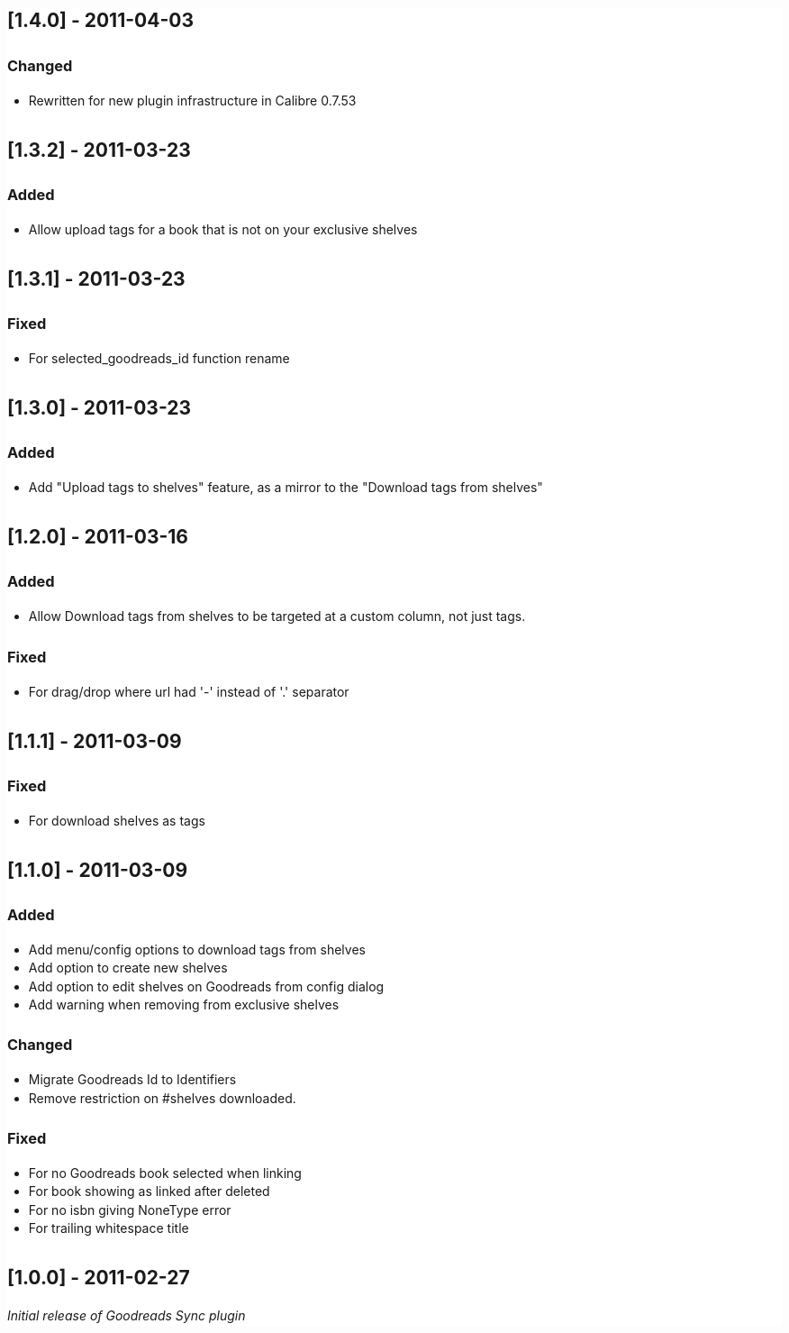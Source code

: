 ## [1.4.0] - 2011-04-03
### Changed
- Rewritten for new plugin infrastructure in Calibre 0.7.53

## [1.3.2] - 2011-03-23
### Added
- Allow upload tags for a book that is not on your exclusive shelves

## [1.3.1] - 2011-03-23
### Fixed
- For selected_goodreads_id function rename

## [1.3.0] - 2011-03-23
### Added
- Add "Upload tags to shelves" feature, as a mirror to the "Download tags from shelves"

## [1.2.0] - 2011-03-16
### Added
- Allow Download tags from shelves to be targeted at a custom column, not just tags.
### Fixed
- For drag/drop where url had '-' instead of '.' separator

## [1.1.1] - 2011-03-09
### Fixed
- For download shelves as tags

## [1.1.0] - 2011-03-09
### Added
- Add menu/config options to download tags from shelves
- Add option to create new shelves
- Add option to edit shelves on Goodreads from config dialog
- Add warning when removing from exclusive shelves
### Changed
- Migrate Goodreads Id to Identifiers
- Remove restriction on #shelves downloaded.
### Fixed
- For no Goodreads book selected when linking
- For book showing as linked after deleted
- For no isbn giving NoneType error
- For trailing whitespace title

## [1.0.0] - 2011-02-27
_Initial release of Goodreads Sync plugin_


[i2]: https://github.com/kiwidude68/calibre_plugins/issues/2